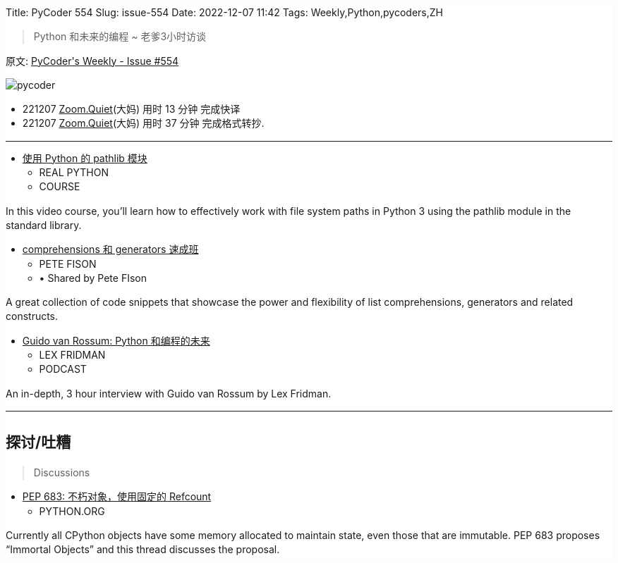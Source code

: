 Title: PyCoder 554
Slug: issue-554
Date: 2022-12-07 11:42
Tags: Weekly,Python,pycoders,ZH


> Python 和未来的编程 ~ 老爹3小时访谈


原文: [PyCoder's Weekly - Issue #554](https://pycoders.com/issues/554)



![pycoder](https://ipic.zoomquiet.top/2021-08-25-pycoder-s-weekly.png)


- 221207 [Zoom.Quiet](http://zoomquiet.io/)(大妈) 用时 13 分钟 完成快译
- 221207 [Zoom.Quiet](http://zoomquiet.io/)(大妈) 用时 37 分钟 完成格式转抄.

------


- [使用 Python 的 pathlib 模块](https://pycoders.com/link/9966/web)
    + REAL PYTHON 
    + COURSE

In this video course, you’ll learn how to effectively work with file system paths in Python 3 using the pathlib module in the standard library.

- [comprehensions 和 generators 速成班](https://pycoders.com/link/9975/web)
    + PETE FISON 
    + • Shared by Pete FIson

A great collection of code snippets that showcase the power and flexibility of list comprehensions, generators and related constructs.



- [Guido van Rossum: Python 和编程的未来](https://pycoders.com/link/9959/web)
    + LEX FRIDMAN 
    + PODCAST

An in-depth, 3 hour interview with Guido van Rossum by Lex Fridman.






-----------------------------------------
## 探讨/吐糟
> Discussions



- [PEP 683: 不朽对象，使用固定的 Refcount](https://pycoders.com/link/9980/web)
    + PYTHON.ORG

Currently all CPython objects have some memory allocated to maintain state, even those that are immutable. PEP 683 proposes “Immortal Objects” and this thread discusses the proposal.


